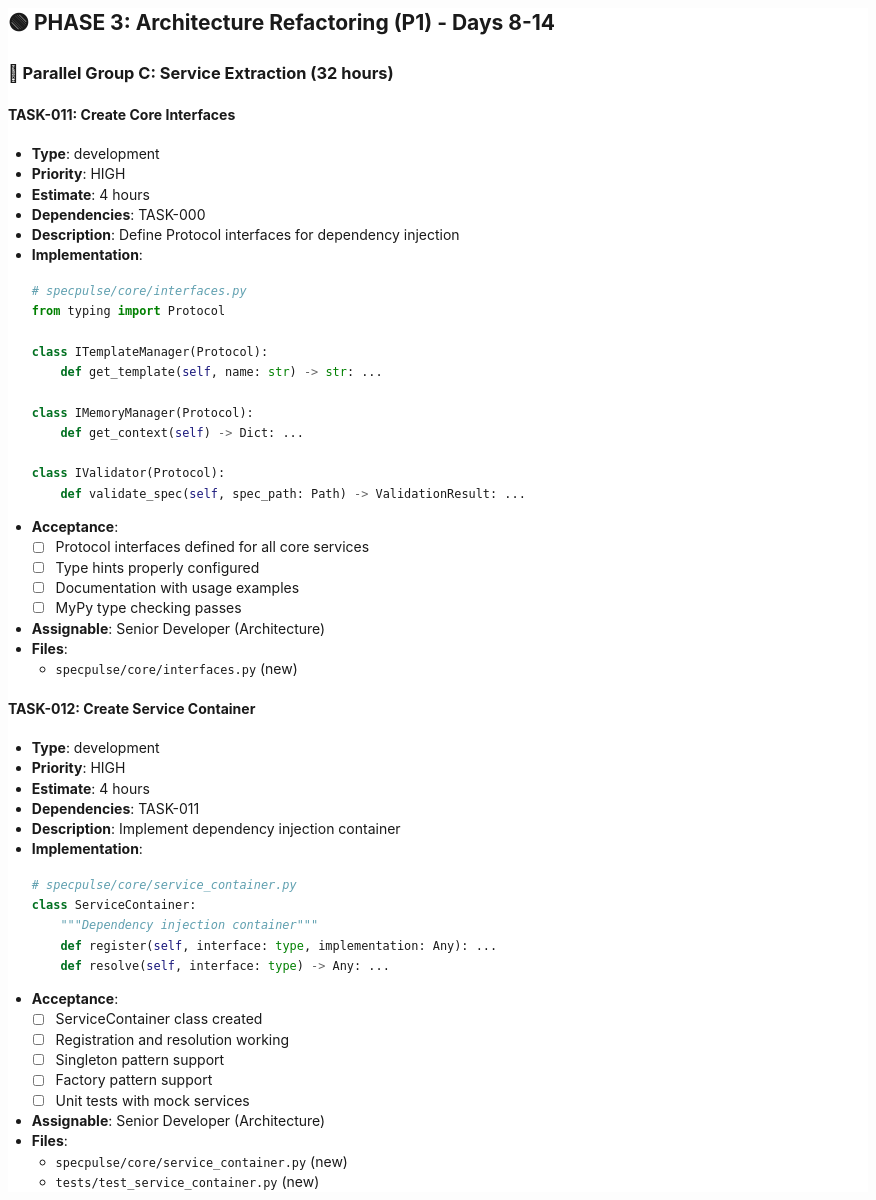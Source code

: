 
## 🟢 PHASE 3: Architecture Refactoring (P1) - Days 8-14

### 🔄 Parallel Group C: Service Extraction (32 hours)

#### TASK-011: Create Core Interfaces
- **Type**: development
- **Priority**: HIGH
- **Estimate**: 4 hours
- **Dependencies**: TASK-000
- **Description**: Define Protocol interfaces for dependency injection
- **Implementation**:
  ```python
  # specpulse/core/interfaces.py
  from typing import Protocol

  class ITemplateManager(Protocol):
      def get_template(self, name: str) -> str: ...

  class IMemoryManager(Protocol):
      def get_context(self) -> Dict: ...

  class IValidator(Protocol):
      def validate_spec(self, spec_path: Path) -> ValidationResult: ...
  ```
- **Acceptance**:
  - [ ] Protocol interfaces defined for all core services
  - [ ] Type hints properly configured
  - [ ] Documentation with usage examples
  - [ ] MyPy type checking passes
- **Assignable**: Senior Developer (Architecture)
- **Files**:
  - `specpulse/core/interfaces.py` (new)

#### TASK-012: Create Service Container
- **Type**: development
- **Priority**: HIGH
- **Estimate**: 4 hours
- **Dependencies**: TASK-011
- **Description**: Implement dependency injection container
- **Implementation**:
  ```python
  # specpulse/core/service_container.py
  class ServiceContainer:
      """Dependency injection container"""
      def register(self, interface: type, implementation: Any): ...
      def resolve(self, interface: type) -> Any: ...
  ```
- **Acceptance**:
  - [ ] ServiceContainer class created
  - [ ] Registration and resolution working
  - [ ] Singleton pattern support
  - [ ] Factory pattern support
  - [ ] Unit tests with mock services
- **Assignable**: Senior Developer (Architecture)
- **Files**:
  - `specpulse/core/service_container.py` (new)
  - `tests/test_service_container.py` (new)
